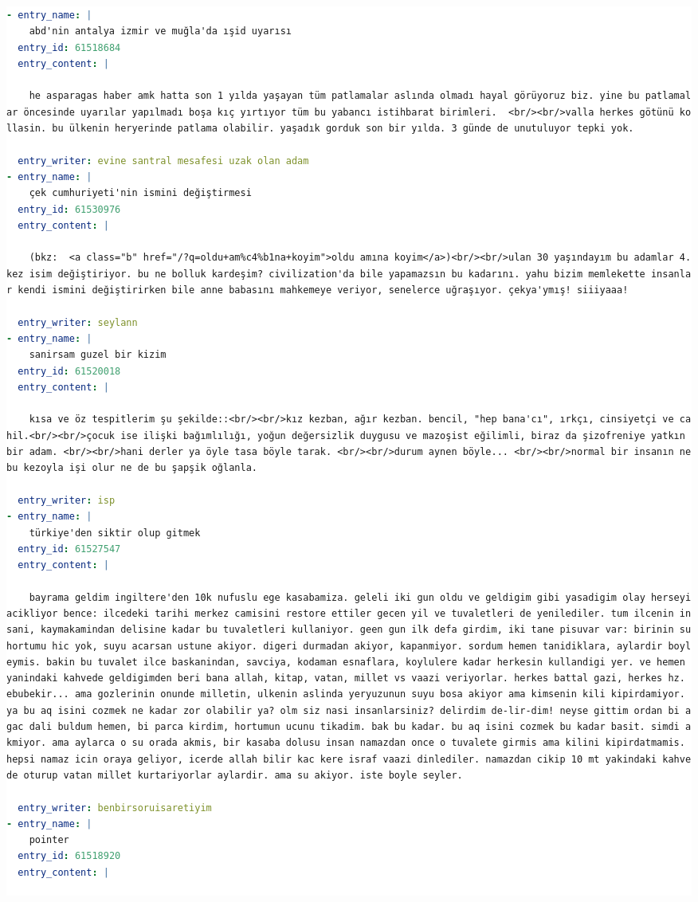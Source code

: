 ```yaml
- entry_name: |
    abd'nin antalya izmir ve muğla'da ışid uyarısı
  entry_id: 61518684
  entry_content: |
    
    he asparagas haber amk hatta son 1 yılda yaşayan tüm patlamalar aslında olmadı hayal görüyoruz biz. yine bu patlamalar öncesinde uyarılar yapılmadı boşa kıç yırtıyor tüm bu yabancı istihbarat birimleri.  <br/><br/>valla herkes götünü kollasin. bu ülkenin heryerinde patlama olabilir. yaşadık gorduk son bir yılda. 3 günde de unutuluyor tepki yok.
   
  entry_writer: evine santral mesafesi uzak olan adam
- entry_name: |
    çek cumhuriyeti'nin ismini değiştirmesi
  entry_id: 61530976
  entry_content: |
    
    (bkz:  <a class="b" href="/?q=oldu+am%c4%b1na+koyim">oldu amına koyim</a>)<br/><br/>ulan 30 yaşındayım bu adamlar 4. kez isim değiştiriyor. bu ne bolluk kardeşim? civilization'da bile yapamazsın bu kadarını. yahu bizim memlekette insanlar kendi ismini değiştirirken bile anne babasını mahkemeye veriyor, senelerce uğraşıyor. çekya'ymış! siiiyaaa!
   
  entry_writer: seylann
- entry_name: |
    sanirsam guzel bir kizim
  entry_id: 61520018
  entry_content: |
    
    kısa ve öz tespitlerim şu şekilde::<br/><br/>kız kezban, ağır kezban. bencil, "hep bana'cı", ırkçı, cinsiyetçi ve cahil.<br/><br/>çocuk ise ilişki bağımlılığı, yoğun değersizlik duygusu ve mazoşist eğilimli, biraz da şizofreniye yatkın bir adam. <br/><br/>hani derler ya öyle tasa böyle tarak. <br/><br/>durum aynen böyle... <br/><br/>normal bir insanın ne bu kezoyla işi olur ne de bu şapşik oğlanla.
   
  entry_writer: isp
- entry_name: |
    türkiye'den siktir olup gitmek
  entry_id: 61527547
  entry_content: |
    
    bayrama geldim ingiltere'den 10k nufuslu ege kasabamiza. geleli iki gun oldu ve geldigim gibi yasadigim olay herseyi acikliyor bence: ilcedeki tarihi merkez camisini restore ettiler gecen yil ve tuvaletleri de yenilediler. tum ilcenin insani, kaymakamindan delisine kadar bu tuvaletleri kullaniyor. geen gun ilk defa girdim, iki tane pisuvar var: birinin su hortumu hic yok, suyu acarsan ustune akiyor. digeri durmadan akiyor, kapanmiyor. sordum hemen tanidiklara, aylardir boyleymis. bakin bu tuvalet ilce baskanindan, savciya, kodaman esnaflara, koylulere kadar herkesin kullandigi yer. ve hemen yanindaki kahvede geldigimden beri bana allah, kitap, vatan, millet vs vaazi veriyorlar. herkes battal gazi, herkes hz. ebubekir... ama gozlerinin onunde milletin, ulkenin aslinda yeryuzunun suyu bosa akiyor ama kimsenin kili kipirdamiyor. ya bu aq isini cozmek ne kadar zor olabilir ya? olm siz nasi insanlarsiniz? delirdim de-lir-dim! neyse gittim ordan bi agac dali buldum hemen, bi parca kirdim, hortumun ucunu tikadim. bak bu kadar. bu aq isini cozmek bu kadar basit. simdi akmiyor. ama aylarca o su orada akmis, bir kasaba dolusu insan namazdan once o tuvalete girmis ama kilini kipirdatmamis. hepsi namaz icin oraya geliyor, icerde allah bilir kac kere israf vaazi dinlediler. namazdan cikip 10 mt yakindaki kahvede oturup vatan millet kurtariyorlar aylardir. ama su akiyor. iste boyle seyler.
    
  entry_writer: benbirsoruisaretiyim
- entry_name: |
    pointer
  entry_id: 61518920
  entry_content: |
    
```